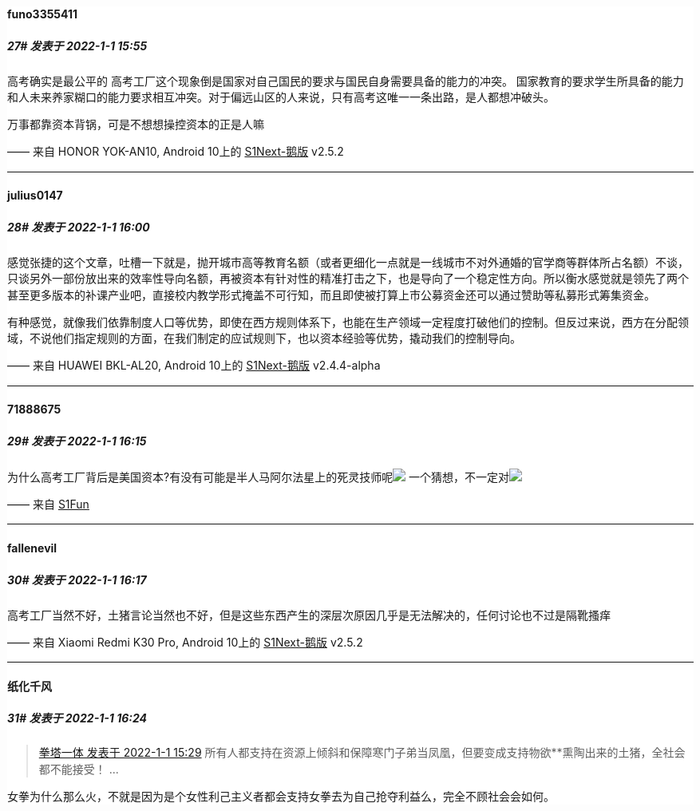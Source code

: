 ####  funo3355411  
##### 27#       发表于 2022-1-1 15:55

高考确实是最公平的
高考工厂这个现象倒是国家对自己国民的要求与国民自身需要具备的能力的冲突。
国家教育的要求学生所具备的能力和人未来养家糊口的能力要求相互冲突。对于偏远山区的人来说，只有高考这唯一一条出路，是人都想冲破头。

万事都靠资本背锅，可是不想想操控资本的正是人嘛

—— 来自 HONOR YOK-AN10, Android 10上的 [S1Next-鹅版](https://github.com/ykrank/S1-Next/releases) v2.5.2

*****

####  julius0147  
##### 28#       发表于 2022-1-1 16:00

感觉张捷的这个文章，吐槽一下就是，抛开城市高等教育名额（或者更细化一点就是一线城市不对外通婚的官学商等群体所占名额）不谈，只谈另外一部份放出来的效率性导向名额，再被资本有针对性的精准打击之下，也是导向了一个稳定性方向。所以衡水感觉就是领先了两个甚至更多版本的补课产业吧，直接校内教学形式掩盖不可行知，而且即使被打算上市公募资金还可以通过赞助等私募形式筹集资金。

有种感觉，就像我们依靠制度人口等优势，即使在西方规则体系下，也能在生产领域一定程度打破他们的控制。但反过来说，西方在分配领域，不说他们指定规则的方面，在我们制定的应试规则下，也以资本经验等优势，撬动我们的控制导向。

—— 来自 HUAWEI BKL-AL20, Android 10上的 [S1Next-鹅版](https://github.com/ykrank/S1-Next/releases) v2.4.4-alpha

*****

####  71888675  
##### 29#       发表于 2022-1-1 16:15

为什么高考工厂背后是美国资本?有没有可能是半人马阿尔法星上的死灵技师呢<img src="https://static.saraba1st.com/image/smiley/face2017/006.png" referrerpolicy="no-referrer">
一个猜想，不一定对<img src="https://static.saraba1st.com/image/smiley/face2017/035.png" referrerpolicy="no-referrer">

—— 来自 [S1Fun](https://s1fun.koalcat.com)

*****

####  fallenevil  
##### 30#       发表于 2022-1-1 16:17

高考工厂当然不好，土猪言论当然也不好，但是这些东西产生的深层次原因几乎是无法解决的，任何讨论也不过是隔靴搔痒

—— 来自 Xiaomi Redmi K30 Pro, Android 10上的 [S1Next-鹅版](https://github.com/ykrank/S1-Next/releases) v2.5.2



*****

####  纸化千风  
##### 31#       发表于 2022-1-1 16:24

<blockquote><a href="httphttps://bbs.saraba1st.com/2b/forum.php?mod=redirect&amp;goto=findpost&amp;pid=54128347&amp;ptid=2045235" target="_blank">拳塔一体 发表于 2022-1-1 15:29</a>
所有人都支持在资源上倾斜和保障寒门子弟当凤凰，但要变成支持物欲**熏陶出来的土猪，全社会都不能接受！
 ...</blockquote>
女拳为什么那么火，不就是因为是个女性利己主义者都会支持女拳去为自己抢夺利益么，完全不顾社会会如何。
